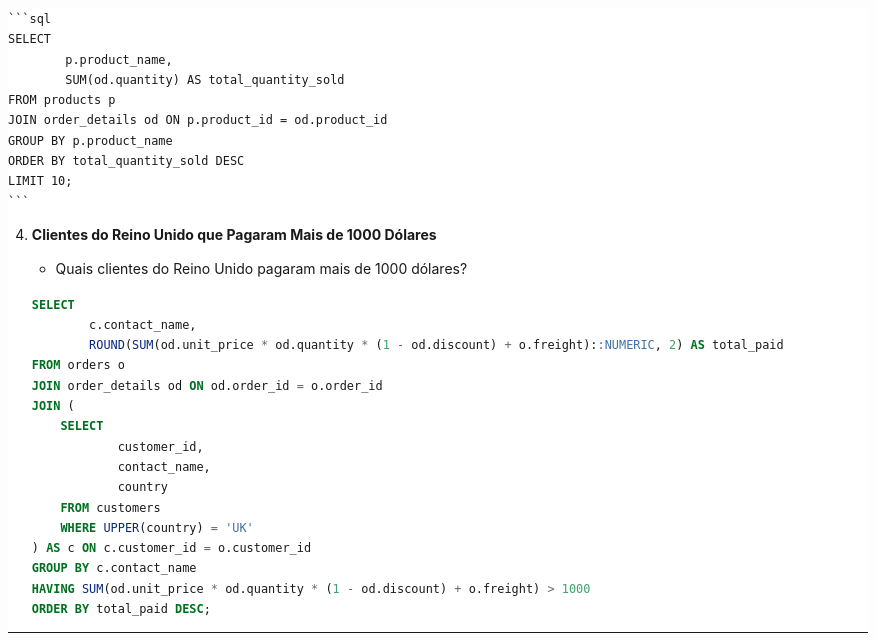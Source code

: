     ```sql
    SELECT 
            p.product_name,
            SUM(od.quantity) AS total_quantity_sold
    FROM products p
    JOIN order_details od ON p.product_id = od.product_id
    GROUP BY p.product_name
    ORDER BY total_quantity_sold DESC
    LIMIT 10;
    ```
    
4. **Clientes do Reino Unido que Pagaram Mais de 1000 Dólares**
    
    * Quais clientes do Reino Unido pagaram mais de 1000 dólares?

    ```sql
    SELECT 
            c.contact_name,
            ROUND(SUM(od.unit_price * od.quantity * (1 - od.discount) + o.freight)::NUMERIC, 2) AS total_paid
    FROM orders o
    JOIN order_details od ON od.order_id = o.order_id
    JOIN (
        SELECT 
                customer_id,
                contact_name,
                country
        FROM customers
        WHERE UPPER(country) = 'UK'
    ) AS c ON c.customer_id = o.customer_id
    GROUP BY c.contact_name
    HAVING SUM(od.unit_price * od.quantity * (1 - od.discount) + o.freight) > 1000
    ORDER BY total_paid DESC;
    ```
    
---